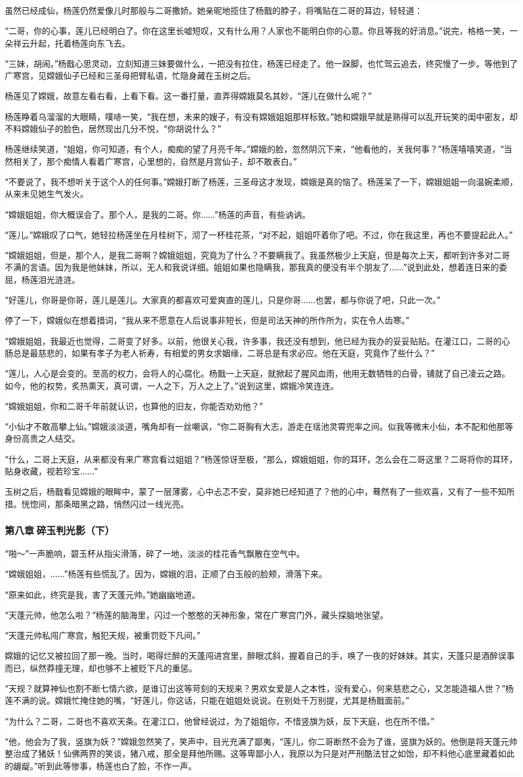 虽然已经成仙，杨莲仍然爱像儿时那般与二哥撒娇。她亲昵地揽住了杨戬的脖子，将嘴贴在二哥的耳边，轻轻道：

“二哥，你的心事，莲儿已经明白了。你在这里长嘘短叹，又有什么用？人家也不能明白你的心意。你且等我的好消息。”说完，格格一笑，一朵祥云升起，托着杨莲向东飞去。

“三妹，胡闹。”杨戬心思灵动，立刻知道三妹要做什么，一把没有拉住，杨莲已经走了。他一跺脚，也忙驾云追去，终究慢了一步。等他到了广寒宫，见嫦娥仙子已经和三圣母把臂私语，忙隐身藏在玉树之后。

杨莲见了嫦娥，故意左看右看，上看下看。这一番打量，直弄得嫦娥莫名其妙，“莲儿在做什么呢？”

杨莲睁着乌溜溜的大眼睛，噗哧一笑，“我在想，未来的嫂子，有没有嫦娥姐姐那样标致。”她和嫦娥早就是熟得可以乱开玩笑的闺中密友，却不料嫦娥仙子的脸色，居然现出几分不悦，“你胡说什么？”

杨莲继续笑道，“姐姐，你可知道，有个人，痴痴的望了月亮千年。”嫦娥的脸，忽然阴沉下来，“他看他的，关我何事？”杨莲嘻嘻笑道，“当然相关了，那个痴情人看着广寒宫，心里想的，自然是月宫仙子，却不敢表白。”

“不要说了，我不想听关于这个人的任何事。”嫦娥打断了杨莲，三圣母这才发现，嫦娥是真的恼了。杨莲呆了一下，嫦娥姐姐一向温婉柔顺，从来未见她生气发火。

“嫦娥姐姐，你大概误会了。那个人，是我的二哥。你......”杨莲的声音，有些讷讷。

“莲儿。”嫦娥叹了口气，她轻拉杨莲坐在月桂树下，沏了一杯桂花茶，“对不起，姐姐吓着你了吧。不过，你在我这里，再也不要提起此人。”

“嫦娥姐姐，但是，那个人，是我二哥啊？嫦娥姐姐，究竟为了什么？不要瞒我了。我虽然极少上天庭，但是每次上天，都听到许多对二哥不满的言语。因为我是他妹妹，所以，无人和我说详细。姐姐如果也隐瞒我，那我真的便没有半个朋友了......”说到此处，想着连日来的委屈，杨莲泪光涟涟。

“好莲儿，你哥是你哥，莲儿是莲儿。大家真的都喜欢可爱爽直的莲儿，只是你哥......也罢，都与你说了吧，只此一次。”

停了一下，嫦娥似在想着措词，“我从来不愿意在人后说事非短长，但是司法天神的所作所为，实在令人齿寒。”

“嫦娥姐姐，我最近也觉得，二哥变了好多。以前，他很关心我，许多事，我还没有想到，他已经为我办的妥妥贴贴。在灌江口，二哥的心肠总是最慈悲的，如果有孝子为老人祈寿，有相爱的男女求姻缘，二哥总是有求必应。他在天庭，究竟作了些什么？”

“莲儿，人心是会变的。至高的权力，会将人的心腐化。杨戬一上天庭，就掀起了腥风血雨，他用无数牺牲的白骨，铺就了自己凌云之路。如今，他的权势，炙热熏天，真可谓，一人之下，万人之上了。”说到这里，嫦娥冷笑连连。

“嫦娥姐姐，你和二哥千年前就认识，也算他的旧友，你能否劝劝他？”

“小仙才不敢高攀上仙。”嫦娥淡淡道，嘴角却有一丝嘲讽，“你二哥胸有大志，游走在瑶池灵霄兜率之间。似我等微末小仙，本不配和他那等身份高贵之人结交。

“什么，二哥上天庭，从来都没有来广寒宫看过姐姐？”杨莲惊讶至极，“那么，嫦娥姐姐，你的耳环，怎么会在二哥这里？二哥将你的耳环，贴身收藏，视若珍宝……”

玉树之后，杨戬看见嫦娥的眼眸中，蒙了一层薄雾，心中忐忑不安，莫非她已经知道了？他的心中，蓦然有了一些欢喜，又有了一些不知所措。恍惚间，那条暗黑之路，悄然闪过一线光亮。


### 第八章 碎玉判光影（下）

“啪～”一声脆响，碧玉杯从指尖滑落，碎了一地，淡淡的桂花香气飘散在空气中。

“嫦娥姐姐，......”杨莲有些慌乱了。因为，嫦娥的泪，正顺了白玉般的脸颊，滑落下来。

“原来如此，终究是我，害了天蓬元帅。”她幽幽地道。

“天蓬元帅，他怎么啦？”杨莲的脑海里，闪过一个憨憨的天神形象，常在广寒宫门外，藏头探脑地张望。

“天蓬元帅私闯广寒宫，触犯天规，被重罚贬下凡间。”

嫦娥的记忆又被拉回了那一晚。当时，喝得烂醉的天蓬闯进宫里，醉眼忒斜，握着自己的手，唤了一夜的好妹妹。其实，天蓬只是酒醉误事而已，纵然莽撞无理，却也够不上被贬下凡的重惩。

“天规？就算神仙也割不断七情六欲，是谁订出这等苛刻的天规来？男欢女爱是人之本性，没有爱心，何来慈悲之心，又怎能造福人世？”杨莲不满的说。嫦娥忙掩住她的嘴，“好莲儿，你这话，只能在姐姐处说说。在别处千万别提，尤其是杨戬面前。”

“为什么？二哥，二哥也不喜欢天条。在灌江口，他曾经说过，为了姐姐你，不惜竖旗为妖，反下天庭，也在所不惜。”

“他，他会为了我，竖旗为妖？”嫦娥忽然笑了，笑声中，目光充满了鄙夷，“莲儿，你二哥断然不会为了谁，竖旗为妖的。他倒是将天蓬元帅整治成了猪妖！仙佛两界的笑谈，猪八戒，那全是拜他所赐。这等卑鄙小人，我原以为只是对严刑酷法甘之如饴，却不料他心底里藏着如此的龌龊。”听到此等惨事，杨莲也白了脸，不作一声。
